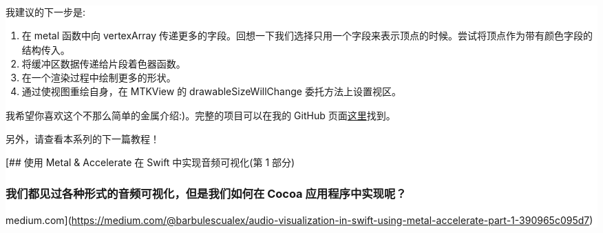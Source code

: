 我建议的下一步是:

1.  在 metal 函数中向 vertexArray 传递更多的字段。回想一下我们选择只用一个字段来表示顶点的时候。尝试将顶点作为带有颜色字段的结构传入。
2.  将缓冲区数据传递给片段着色器函数。
3.  在一个渲染过程中绘制更多的形状。
4.  通过使视图重绘自身，在 MTKView 的 drawableSizeWillChange 委托方法上设置视区。

我希望你喜欢这个不那么简单的金属介绍:)。完整的项目可以在我的 GitHub 页面[这里](https://github.com/barbulescualex/MetalCircle)找到。

另外，请查看本系列的下一篇教程！

[](https://medium.com/@barbulescualex/audio-visualization-in-swift-using-metal-accelerate-part-1-390965c095d7) [## 使用 Metal & Accelerate 在 Swift 中实现音频可视化(第 1 部分)

### 我们都见过各种形式的音频可视化，但是我们如何在 Cocoa 应用程序中实现呢？

medium.com](https://medium.com/@barbulescualex/audio-visualization-in-swift-using-metal-accelerate-part-1-390965c095d7)